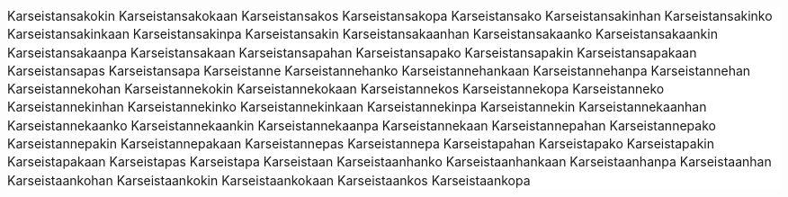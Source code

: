 Karseistansakokin
Karseistansakokaan
Karseistansakos
Karseistansakopa
Karseistansako
Karseistansakinhan
Karseistansakinko
Karseistansakinkaan
Karseistansakinpa
Karseistansakin
Karseistansakaanhan
Karseistansakaanko
Karseistansakaankin
Karseistansakaanpa
Karseistansakaan
Karseistansapahan
Karseistansapako
Karseistansapakin
Karseistansapakaan
Karseistansapas
Karseistansapa
Karseistanne
Karseistannehanko
Karseistannehankaan
Karseistannehanpa
Karseistannehan
Karseistannekohan
Karseistannekokin
Karseistannekokaan
Karseistannekos
Karseistannekopa
Karseistanneko
Karseistannekinhan
Karseistannekinko
Karseistannekinkaan
Karseistannekinpa
Karseistannekin
Karseistannekaanhan
Karseistannekaanko
Karseistannekaankin
Karseistannekaanpa
Karseistannekaan
Karseistannepahan
Karseistannepako
Karseistannepakin
Karseistannepakaan
Karseistannepas
Karseistannepa
Karseistapahan
Karseistapako
Karseistapakin
Karseistapakaan
Karseistapas
Karseistapa
Karseistaan
Karseistaanhanko
Karseistaanhankaan
Karseistaanhanpa
Karseistaanhan
Karseistaankohan
Karseistaankokin
Karseistaankokaan
Karseistaankos
Karseistaankopa